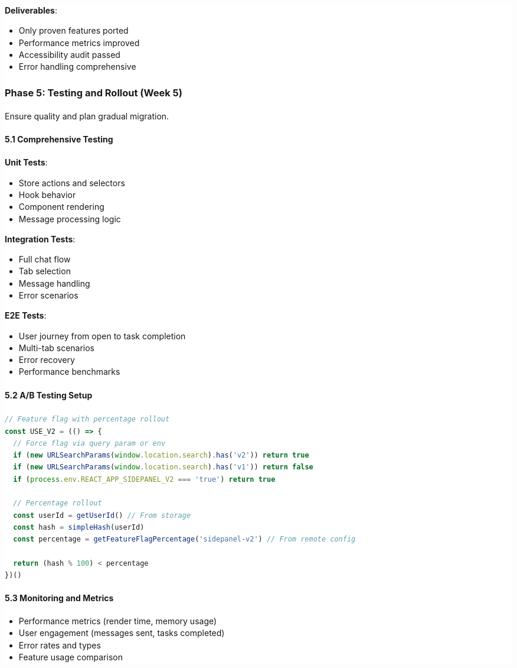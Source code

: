 **Deliverables**:
- Only proven features ported
- Performance metrics improved
- Accessibility audit passed
- Error handling comprehensive

### Phase 5: Testing and Rollout (Week 5)

Ensure quality and plan gradual migration.

#### 5.1 Comprehensive Testing
**Unit Tests**:
- Store actions and selectors
- Hook behavior
- Component rendering
- Message processing logic

**Integration Tests**:
- Full chat flow
- Tab selection
- Message handling
- Error scenarios

**E2E Tests**:
- User journey from open to task completion
- Multi-tab scenarios
- Error recovery
- Performance benchmarks

#### 5.2 A/B Testing Setup
```typescript
// Feature flag with percentage rollout
const USE_V2 = (() => {
  // Force flag via query param or env
  if (new URLSearchParams(window.location.search).has('v2')) return true
  if (new URLSearchParams(window.location.search).has('v1')) return false
  if (process.env.REACT_APP_SIDEPANEL_V2 === 'true') return true
  
  // Percentage rollout
  const userId = getUserId() // From storage
  const hash = simpleHash(userId)
  const percentage = getFeatureFlagPercentage('sidepanel-v2') // From remote config
  
  return (hash % 100) < percentage
})()
```

#### 5.3 Monitoring and Metrics
- Performance metrics (render time, memory usage)
- User engagement (messages sent, tasks completed)
- Error rates and types
- Feature usage comparison

